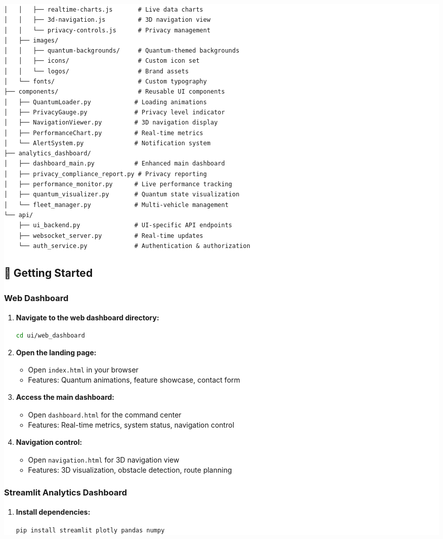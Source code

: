 ```
│   │   ├── realtime-charts.js       # Live data charts
│   │   ├── 3d-navigation.js         # 3D navigation view
│   │   └── privacy-controls.js      # Privacy management
│   ├── images/
│   │   ├── quantum-backgrounds/     # Quantum-themed backgrounds
│   │   ├── icons/                   # Custom icon set
│   │   └── logos/                   # Brand assets
│   └── fonts/                       # Custom typography
├── components/                      # Reusable UI components
│   ├── QuantumLoader.py            # Loading animations
│   ├── PrivacyGauge.py             # Privacy level indicator
│   ├── NavigationViewer.py         # 3D navigation display
│   ├── PerformanceChart.py         # Real-time metrics
│   └── AlertSystem.py              # Notification system
├── analytics_dashboard/
│   ├── dashboard_main.py           # Enhanced main dashboard
│   ├── privacy_compliance_report.py # Privacy reporting
│   ├── performance_monitor.py      # Live performance tracking
│   ├── quantum_visualizer.py       # Quantum state visualization
│   └── fleet_manager.py            # Multi-vehicle management
└── api/
    ├── ui_backend.py               # UI-specific API endpoints
    ├── websocket_server.py         # Real-time updates
    └── auth_service.py             # Authentication & authorization
```

## 🚀 Getting Started

### Web Dashboard

1. **Navigate to the web dashboard directory:**
   ```bash
   cd ui/web_dashboard
   ```

2. **Open the landing page:**
   - Open `index.html` in your browser
   - Features: Quantum animations, feature showcase, contact form

3. **Access the main dashboard:**
   - Open `dashboard.html` for the command center
   - Features: Real-time metrics, system status, navigation control

4. **Navigation control:**
   - Open `navigation.html` for 3D navigation view
   - Features: 3D visualization, obstacle detection, route planning

### Streamlit Analytics Dashboard

1. **Install dependencies:**
   ```bash
   pip install streamlit plotly pandas numpy
   ```
